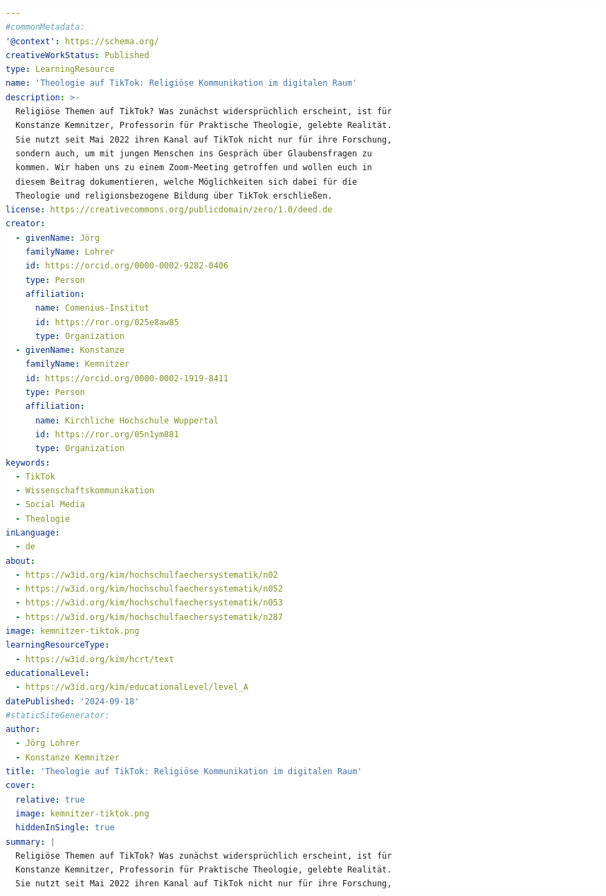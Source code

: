 ```yaml
---
#commonMetadata:
'@context': https://schema.org/
creativeWorkStatus: Published
type: LearningResource
name: 'Theologie auf TikTok: Religiöse Kommunikation im digitalen Raum'
description: >-
  Religiöse Themen auf TikTok? Was zunächst widersprüchlich erscheint, ist für
  Konstanze Kemnitzer, Professorin für Praktische Theologie, gelebte Realität.
  Sie nutzt seit Mai 2022 ihren Kanal auf TikTok nicht nur für ihre Forschung,
  sondern auch, um mit jungen Menschen ins Gespräch über Glaubensfragen zu
  kommen. Wir haben uns zu einem Zoom-Meeting getroffen und wollen euch in
  diesem Beitrag dokumentieren, welche Möglichkeiten sich dabei für die
  Theologie und religionsbezogene Bildung über TikTok erschließen.
license: https://creativecommons.org/publicdomain/zero/1.0/deed.de
creator:
  - givenName: Jörg
    familyName: Lohrer
    id: https://orcid.org/0000-0002-9282-0406
    type: Person
    affiliation:
      name: Comenius-Institut
      id: https://ror.org/025e8aw85
      type: Organization
  - givenName: Konstanze
    familyName: Kemnitzer
    id: https://orcid.org/0000-0002-1919-8411
    type: Person
    affiliation:
      name: Kirchliche Hochschule Wuppertal
      id: https://ror.org/05n1ym881
      type: Organization
keywords:
  - TikTok
  - Wissenschaftskommunikation
  - Social Media
  - Theologie
inLanguage:
  - de
about:
  - https://w3id.org/kim/hochschulfaechersystematik/n02
  - https://w3id.org/kim/hochschulfaechersystematik/n052
  - https://w3id.org/kim/hochschulfaechersystematik/n053
  - https://w3id.org/kim/hochschulfaechersystematik/n287
image: kemnitzer-tiktok.png
learningResourceType:
  - https://w3id.org/kim/hcrt/text
educationalLevel:
  - https://w3id.org/kim/educationalLevel/level_A
datePublished: '2024-09-18'
#staticSiteGenerator:
author:
  - Jörg Lohrer
  - Konstanze Kemnitzer
title: 'Theologie auf TikTok: Religiöse Kommunikation im digitalen Raum'
cover:
  relative: true
  image: kemnitzer-tiktok.png
  hiddenInSingle: true
summary: |
  Religiöse Themen auf TikTok? Was zunächst widersprüchlich erscheint, ist für
  Konstanze Kemnitzer, Professorin für Praktische Theologie, gelebte Realität.
  Sie nutzt seit Mai 2022 ihren Kanal auf TikTok nicht nur für ihre Forschung,
```